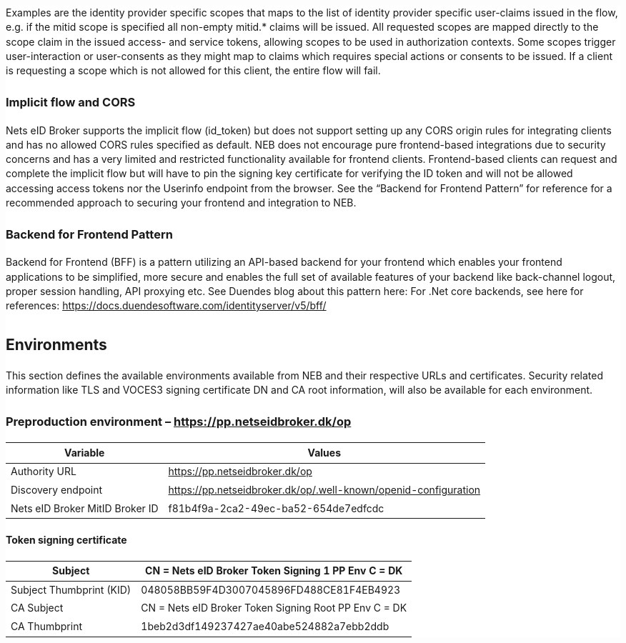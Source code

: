 Examples are the identity provider specific scopes that maps to the list of identity provider specific user-claims issued in the flow, e.g. if the mitid scope is specified all non-empty mitid.* claims will be issued.
All requested scopes are mapped directly to the scope claim in the issued access- and service tokens, allowing scopes to be used in authorization contexts.
Some scopes trigger user-interaction or user-consents as they might map to claims which requires special actions or consents to be issued.
If a client is requesting a scope which is not allowed for this client, the entire flow will fail.
### Implicit flow and CORS
Nets eID Broker supports the implicit flow (id_token) but does not support setting up any CORS origin rules for integrating clients and has no allowed CORS rules specified as default.
NEB does not encourage pure frontend-based integrations due to security concerns and has a very limited and restricted functionality available for frontend clients.
Frontend-based clients can request and complete the implicit flow but will have to pin the signing key certificate for verifying the ID token and will not be allowed accessing access tokens nor the Userinfo endpoint from the browser.
See the “Backend for Frontend Pattern” for reference for a recommended approach to securing your frontend and integration to NEB.
### 
### Backend for Frontend Pattern
Backend for Frontend (BFF) is a pattern utilizing an API-based backend for your frontend which enables your frontend applications to be simplified, more secure and enables the full set of available features of your backend like back-channel logout, proper session handling, API proxying etc.
See Duendes blog about this pattern here:
For .Net core backends, see here for references: https://docs.duendesoftware.com/identityserver/v5/bff/
## Environments
This section defines the available environments available from NEB and their respective URLs and certificates.
Security related information like TLS and VOCES3 signing certificate DN and CA root information, will also be available for each environment.
### Preproduction environment – https://pp.netseidbroker.dk/op
| Variable | Values |
| --- | --- |
| Authority URL | https://pp.netseidbroker.dk/op |
| Discovery endpoint | https://pp.netseidbroker.dk/op/.well-known/openid-configuration |
| Nets eID Broker MitID Broker ID | f81b4f9a-2ca2-49ec-ba52-654de7edfcdc |

#### Token signing certificate 
| Subject | CN = Nets eID Broker Token Signing 1 PP Env C = DK |
| --- | --- |
| Subject Thumbprint (KID) | 048058BB59F4D3007045896FD488CE81F4EB4923 |
| CA Subject | CN = Nets eID Broker Token Signing Root PP Env C = DK |
| CA Thumbprint | 1beb2d3df149237427ae40abe524882a7ebb2ddb |
